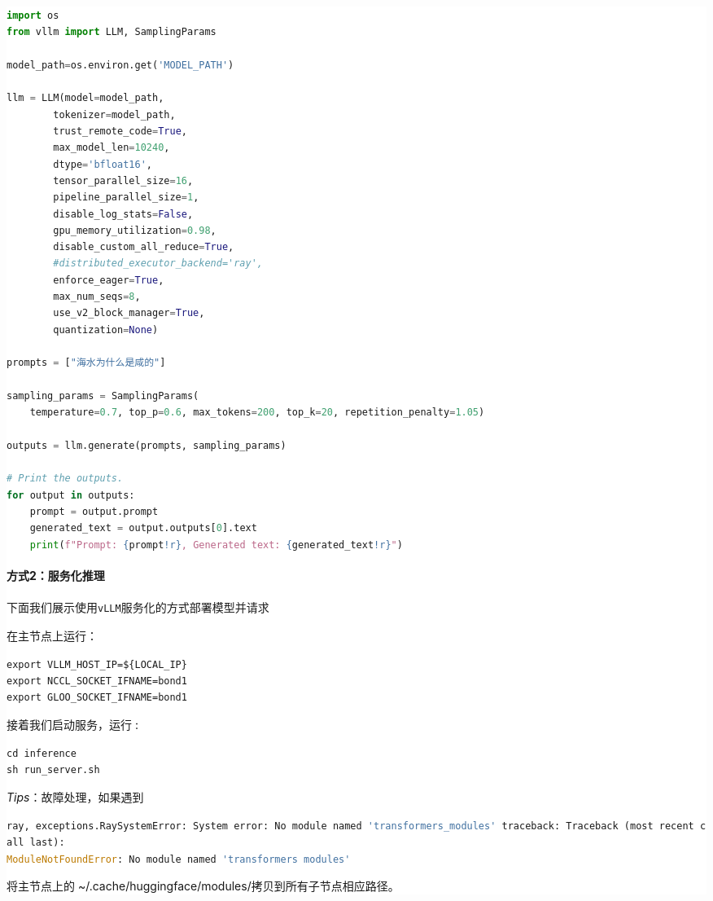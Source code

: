 
```python
import os
from vllm import LLM, SamplingParams

model_path=os.environ.get('MODEL_PATH')

llm = LLM(model=model_path,
        tokenizer=model_path,
        trust_remote_code=True,
        max_model_len=10240,
        dtype='bfloat16',
        tensor_parallel_size=16,
        pipeline_parallel_size=1,
        disable_log_stats=False,
        gpu_memory_utilization=0.98,
        disable_custom_all_reduce=True,
        #distributed_executor_backend='ray',
        enforce_eager=True,
        max_num_seqs=8,
        use_v2_block_manager=True,
        quantization=None)

prompts = ["海水为什么是咸的"]

sampling_params = SamplingParams(
    temperature=0.7, top_p=0.6, max_tokens=200, top_k=20, repetition_penalty=1.05)

outputs = llm.generate(prompts, sampling_params)

# Print the outputs.
for output in outputs:
    prompt = output.prompt
    generated_text = output.outputs[0].text
    print(f"Prompt: {prompt!r}, Generated text: {generated_text!r}")
```

#### 方式2：服务化推理

下面我们展示使用`vLLM`服务化的方式部署模型并请求

在主节点上运行：

```shell
export VLLM_HOST_IP=${LOCAL_IP}
export NCCL_SOCKET_IFNAME=bond1
export GLOO_SOCKET_IFNAME=bond1
```
接着我们启动服务，运行 :
```shell
cd inference
sh run_server.sh
```

*Tips*：故障处理，如果遇到
```python
ray, exceptions.RaySystemError: System error: No module named 'transformers_modules' traceback: Traceback (most recent call last):
ModuleNotFoundError: No module named 'transformers modules'
```
将主节点上的 ~/.cache/huggingface/modules/拷贝到所有子节点相应路径。

